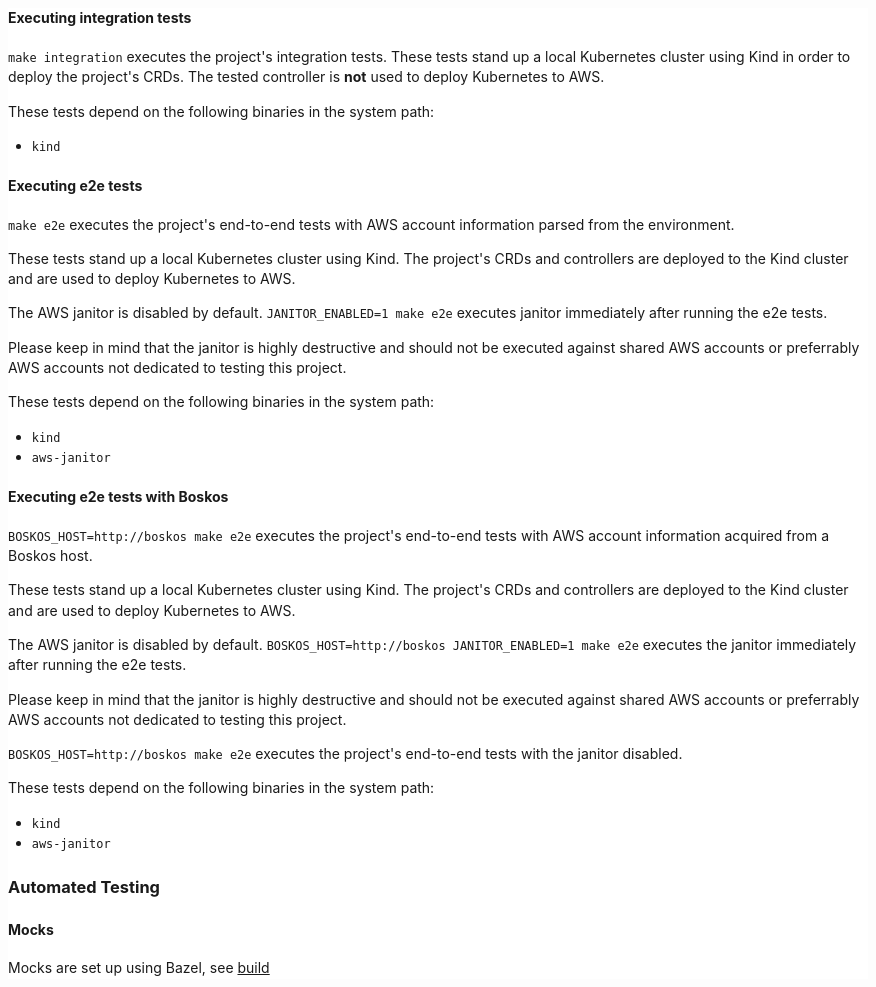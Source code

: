#### Executing integration tests
`make integration` executes the project's integration tests. These tests stand
up a local Kubernetes cluster using Kind in order to deploy the project's CRDs.
The tested controller is **not** used to deploy Kubernetes to AWS.

These tests depend on the following binaries in the system path:
* `kind`

#### Executing e2e tests
`make e2e` executes the project's end-to-end tests with AWS account
information parsed from the environment.

These tests stand up a local Kubernetes cluster using Kind. The project's CRDs
and controllers are deployed to the Kind cluster and are used to deploy
Kubernetes to AWS.

The AWS janitor is disabled by default. `JANITOR_ENABLED=1 make e2e` executes
janitor immediately after running the e2e tests.

Please keep in mind that the janitor is highly destructive and should not
be executed against shared AWS accounts or preferrably AWS accounts not
dedicated to testing this project.

These tests depend on the following binaries in the system path:
* `kind`
* `aws-janitor`

#### Executing e2e tests with Boskos
`BOSKOS_HOST=http://boskos make e2e` executes the project's end-to-end tests
with AWS account information acquired from a Boskos host.

These tests stand up a local Kubernetes cluster using Kind. The project's CRDs
and controllers are deployed to the Kind cluster and are used to deploy
Kubernetes to AWS.

The AWS janitor is disabled by default.
`BOSKOS_HOST=http://boskos JANITOR_ENABLED=1 make e2e` executes
the janitor immediately after running the e2e tests.

Please keep in mind that the janitor is highly destructive and should not
be executed against shared AWS accounts or preferrably AWS accounts not
dedicated to testing this project.

`BOSKOS_HOST=http://boskos make e2e` executes the project's
end-to-end tests with the janitor disabled.

These tests depend on the following binaries in the system path:
* `kind`
* `aws-janitor`

### Automated Testing

#### Mocks

Mocks are set up using Bazel, see [build](../../build)
